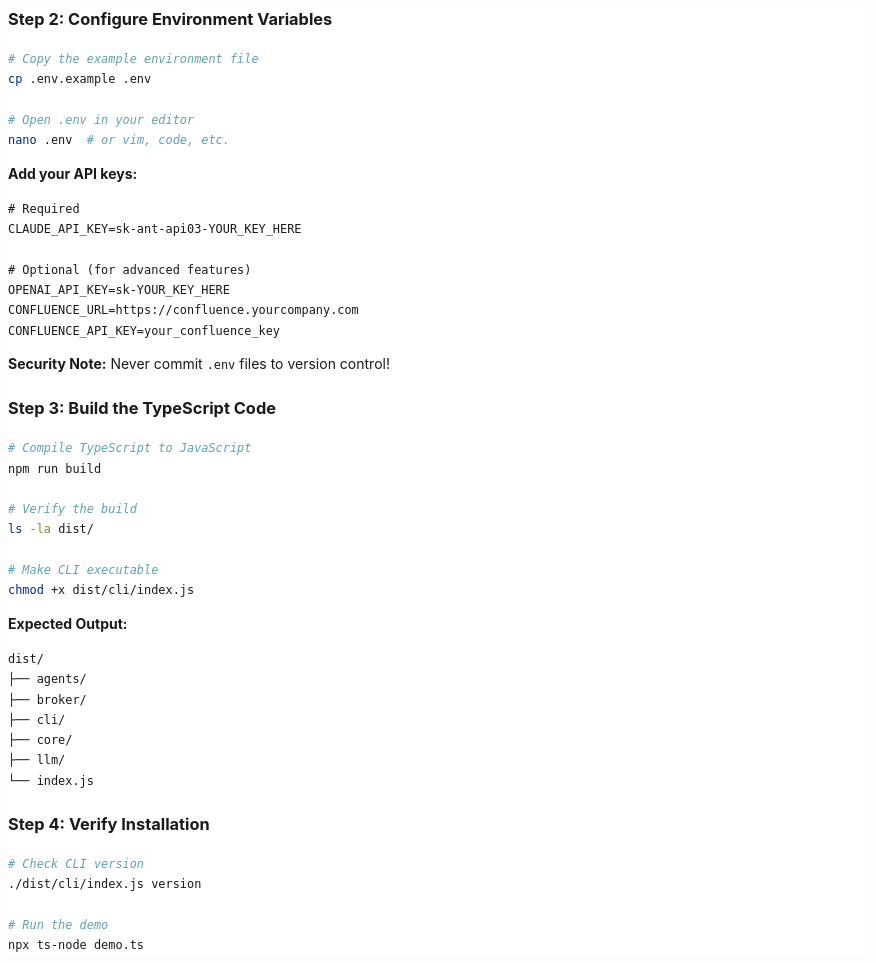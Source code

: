 ### Step 2: Configure Environment Variables

```bash
# Copy the example environment file
cp .env.example .env

# Open .env in your editor
nano .env  # or vim, code, etc.
```

**Add your API keys:**
```env
# Required
CLAUDE_API_KEY=sk-ant-api03-YOUR_KEY_HERE

# Optional (for advanced features)
OPENAI_API_KEY=sk-YOUR_KEY_HERE
CONFLUENCE_URL=https://confluence.yourcompany.com
CONFLUENCE_API_KEY=your_confluence_key
```

**Security Note:** Never commit `.env` files to version control!

### Step 3: Build the TypeScript Code

```bash
# Compile TypeScript to JavaScript
npm run build

# Verify the build
ls -la dist/

# Make CLI executable
chmod +x dist/cli/index.js
```

**Expected Output:**
```
dist/
├── agents/
├── broker/
├── cli/
├── core/
├── llm/
└── index.js
```

### Step 4: Verify Installation

```bash
# Check CLI version
./dist/cli/index.js version

# Run the demo
npx ts-node demo.ts
```
